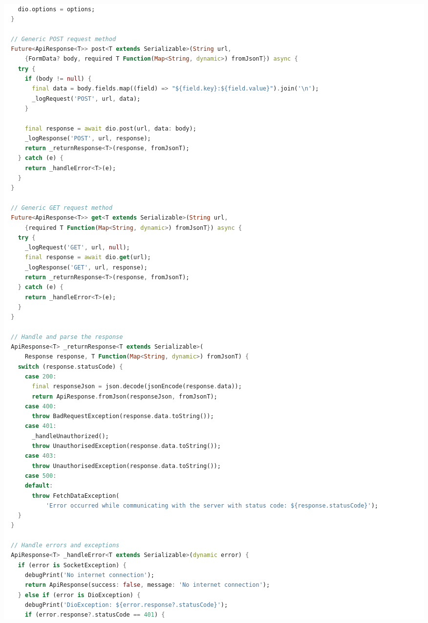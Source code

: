 ```dart
    dio.options = options;
  }

  // Generic POST request method
  Future<ApiResponse<T>> post<T extends Serializable>(String url,
      {FormData? body, required T Function(Map<String, dynamic>) fromJsonT}) async {
    try {
      if (body != null) {
        final data = body.fields.map((field) => "${field.key}:${field.value}").join('\n');
        _logRequest('POST', url, data);
      }

      final response = await dio.post(url, data: body);
      _logResponse('POST', url, response);
      return _returnResponse<T>(response, fromJsonT);
    } catch (e) {
      return _handleError<T>(e);
    }
  }

  // Generic GET request method
  Future<ApiResponse<T>> get<T extends Serializable>(String url,
      {required T Function(Map<String, dynamic>) fromJsonT}) async {
    try {
      _logRequest('GET', url, null);
      final response = await dio.get(url);
      _logResponse('GET', url, response);
      return _returnResponse<T>(response, fromJsonT);
    } catch (e) {
      return _handleError<T>(e);
    }
  }

  // Handle and parse the response
  ApiResponse<T> _returnResponse<T extends Serializable>(
      Response response, T Function(Map<String, dynamic>) fromJsonT) {
    switch (response.statusCode) {
      case 200:
        final responseJson = json.decode(jsonEncode(response.data));
        return ApiResponse.fromJson(responseJson, fromJsonT);
      case 400:
        throw BadRequestException(response.data.toString());
      case 401:
        _handleUnauthorized();
        throw UnauthorisedException(response.data.toString());
      case 403:
        throw UnauthorisedException(response.data.toString());
      case 500:
      default:
        throw FetchDataException(
            'Error occurred while communicating with the server with status code: ${response.statusCode}');
    }
  }

  // Handle errors and exceptions
  ApiResponse<T> _handleError<T extends Serializable>(dynamic error) {
    if (error is SocketException) {
      debugPrint('No internet connection');
      return ApiResponse(success: false, message: 'No internet connection');
    } else if (error is DioException) {
      debugPrint('DioException: ${error.response?.statusCode}');
      if (error.response?.statusCode == 401) {
```